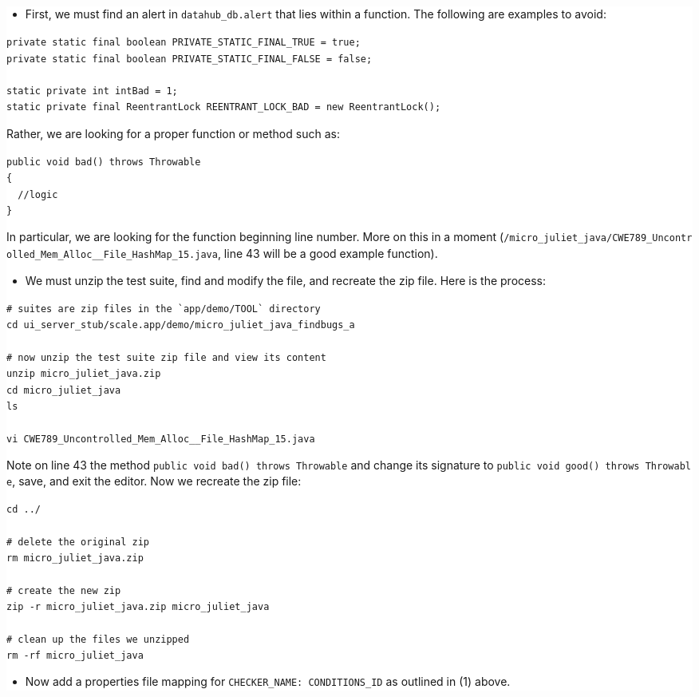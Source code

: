   - First, we must find an alert in `datahub_db.alert` that lies within a function. The following are examples to avoid:

  ```
  private static final boolean PRIVATE_STATIC_FINAL_TRUE = true;
  private static final boolean PRIVATE_STATIC_FINAL_FALSE = false;

  static private int intBad = 1;
  static private final ReentrantLock REENTRANT_LOCK_BAD = new ReentrantLock();
  ```
  
  Rather, we are looking for a proper function or method such as:
  
  ```
  public void bad() throws Throwable
  {
    //logic
  }  
  ```
  
  In particular, we are looking for the function beginning line number. More on this in a moment (`/micro_juliet_java/CWE789_Uncontrolled_Mem_Alloc__File_HashMap_15.java`, line 43 will be a good example function).

  - We must unzip the test suite, find and modify the file, and recreate the zip file. Here is the process:

  ```
  # suites are zip files in the `app/demo/TOOL` directory
  cd ui_server_stub/scale.app/demo/micro_juliet_java_findbugs_a

  # now unzip the test suite zip file and view its content
  unzip micro_juliet_java.zip
  cd micro_juliet_java
  ls
  
  vi CWE789_Uncontrolled_Mem_Alloc__File_HashMap_15.java
  ```

  Note on line 43 the method `public void bad() throws Throwable` and change its signature to `public void good() throws Throwable`, save, and exit the editor. Now we recreate the zip file:

  ```
  cd ../

  # delete the original zip
  rm micro_juliet_java.zip

  # create the new zip
  zip -r micro_juliet_java.zip micro_juliet_java

  # clean up the files we unzipped
  rm -rf micro_juliet_java
  ```

  - Now add a properties file mapping for `CHECKER_NAME: CONDITIONS_ID` as outlined in (1) above.
